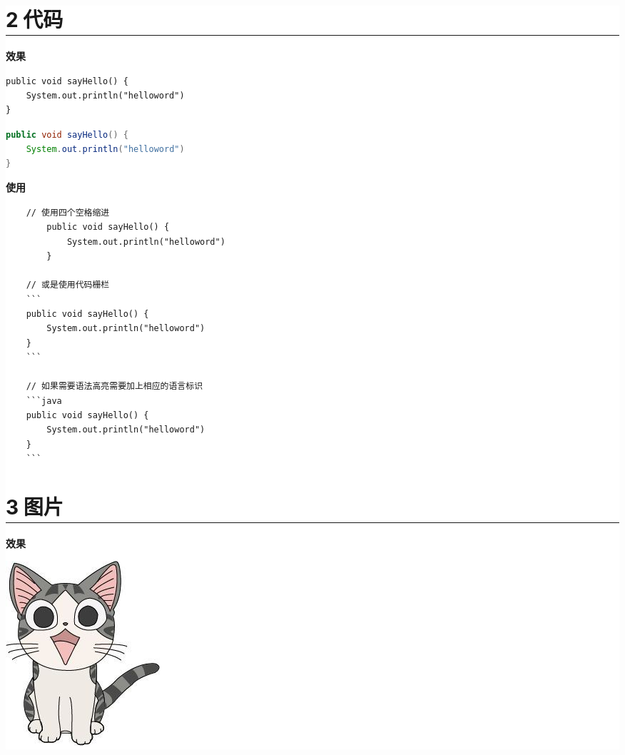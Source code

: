 

# <div style="width: 100%; border-bottom: 1px solid;">2 代码</div>

__效果__

```
public void sayHello() {
	System.out.println("helloword")
}
```

```java
public void sayHello() {
	System.out.println("helloword")
}
```

__使用__

```
    // 使用四个空格缩进
        public void sayHello() {
	        System.out.println("helloword")
        }

    // 或是使用代码栅栏
	```
	public void sayHello() {
		System.out.println("helloword")
	}
	```

    // 如果需要语法高亮需要加上相应的语言标识
	```java
	public void sayHello() {
		System.out.println("helloword")
	}
	```

```


# <div style="width: 100%; border-bottom: 1px solid;">3 图片</div>

__效果__

![Image Of Cat](./images/cat1.jpg)
